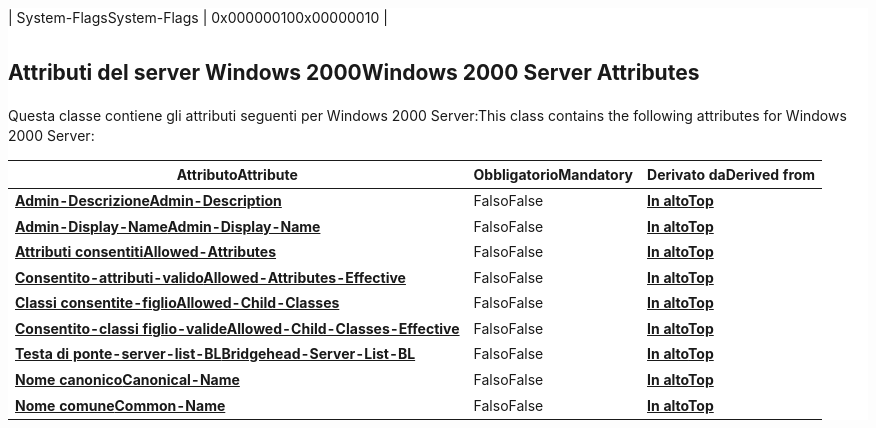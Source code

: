 | <span data-ttu-id="d327e-149">System-Flags</span><span class="sxs-lookup"><span data-stu-id="d327e-149">System-Flags</span></span>                | <span data-ttu-id="d327e-150">0x00000010</span><span class="sxs-lookup"><span data-stu-id="d327e-150">0x00000010</span></span>                                                                                   |



## <a name="windows-2000-server-attributes"></a><span data-ttu-id="d327e-151">Attributi del server Windows 2000</span><span class="sxs-lookup"><span data-stu-id="d327e-151">Windows 2000 Server Attributes</span></span>

<span data-ttu-id="d327e-152">Questa classe contiene gli attributi seguenti per Windows 2000 Server:</span><span class="sxs-lookup"><span data-stu-id="d327e-152">This class contains the following attributes for Windows 2000 Server:</span></span>



| <span data-ttu-id="d327e-153">Attributo</span><span class="sxs-lookup"><span data-stu-id="d327e-153">Attribute</span></span>                                                                 | <span data-ttu-id="d327e-154">Obbligatorio</span><span class="sxs-lookup"><span data-stu-id="d327e-154">Mandatory</span></span> | <span data-ttu-id="d327e-155">Derivato da</span><span class="sxs-lookup"><span data-stu-id="d327e-155">Derived from</span></span>                    |
|---------------------------------------------------------------------------|-----------|---------------------------------|
| [<span data-ttu-id="d327e-156">**Admin-Descrizione**</span><span class="sxs-lookup"><span data-stu-id="d327e-156">**Admin-Description**</span></span>](a-admindescription.md)                           | <span data-ttu-id="d327e-157">Falso</span><span class="sxs-lookup"><span data-stu-id="d327e-157">False</span></span>     | [<span data-ttu-id="d327e-158">**In alto**</span><span class="sxs-lookup"><span data-stu-id="d327e-158">**Top**</span></span>](c-top.md)<br/> |
| [<span data-ttu-id="d327e-159">**Admin-Display-Name**</span><span class="sxs-lookup"><span data-stu-id="d327e-159">**Admin-Display-Name**</span></span>](a-admindisplayname.md)                          | <span data-ttu-id="d327e-160">Falso</span><span class="sxs-lookup"><span data-stu-id="d327e-160">False</span></span>     | [<span data-ttu-id="d327e-161">**In alto**</span><span class="sxs-lookup"><span data-stu-id="d327e-161">**Top**</span></span>](c-top.md)<br/> |
| [<span data-ttu-id="d327e-162">**Attributi consentiti**</span><span class="sxs-lookup"><span data-stu-id="d327e-162">**Allowed-Attributes**</span></span>](a-allowedattributes.md)                         | <span data-ttu-id="d327e-163">Falso</span><span class="sxs-lookup"><span data-stu-id="d327e-163">False</span></span>     | [<span data-ttu-id="d327e-164">**In alto**</span><span class="sxs-lookup"><span data-stu-id="d327e-164">**Top**</span></span>](c-top.md)<br/> |
| [<span data-ttu-id="d327e-165">**Consentito-attributi-valido**</span><span class="sxs-lookup"><span data-stu-id="d327e-165">**Allowed-Attributes-Effective**</span></span>](a-allowedattributeseffective.md)      | <span data-ttu-id="d327e-166">Falso</span><span class="sxs-lookup"><span data-stu-id="d327e-166">False</span></span>     | [<span data-ttu-id="d327e-167">**In alto**</span><span class="sxs-lookup"><span data-stu-id="d327e-167">**Top**</span></span>](c-top.md)<br/> |
| [<span data-ttu-id="d327e-168">**Classi consentite-figlio**</span><span class="sxs-lookup"><span data-stu-id="d327e-168">**Allowed-Child-Classes**</span></span>](a-allowedchildclasses.md)                    | <span data-ttu-id="d327e-169">Falso</span><span class="sxs-lookup"><span data-stu-id="d327e-169">False</span></span>     | [<span data-ttu-id="d327e-170">**In alto**</span><span class="sxs-lookup"><span data-stu-id="d327e-170">**Top**</span></span>](c-top.md)<br/> |
| [<span data-ttu-id="d327e-171">**Consentito-classi figlio-valide**</span><span class="sxs-lookup"><span data-stu-id="d327e-171">**Allowed-Child-Classes-Effective**</span></span>](a-allowedchildclasseseffective.md) | <span data-ttu-id="d327e-172">Falso</span><span class="sxs-lookup"><span data-stu-id="d327e-172">False</span></span>     | [<span data-ttu-id="d327e-173">**In alto**</span><span class="sxs-lookup"><span data-stu-id="d327e-173">**Top**</span></span>](c-top.md)<br/> |
| [<span data-ttu-id="d327e-174">**Testa di ponte-server-list-BL**</span><span class="sxs-lookup"><span data-stu-id="d327e-174">**Bridgehead-Server-List-BL**</span></span>](a-bridgeheadserverlistbl.md)             | <span data-ttu-id="d327e-175">Falso</span><span class="sxs-lookup"><span data-stu-id="d327e-175">False</span></span>     | [<span data-ttu-id="d327e-176">**In alto**</span><span class="sxs-lookup"><span data-stu-id="d327e-176">**Top**</span></span>](c-top.md)<br/> |
| [<span data-ttu-id="d327e-177">**Nome canonico**</span><span class="sxs-lookup"><span data-stu-id="d327e-177">**Canonical-Name**</span></span>](a-canonicalname.md)                                 | <span data-ttu-id="d327e-178">Falso</span><span class="sxs-lookup"><span data-stu-id="d327e-178">False</span></span>     | [<span data-ttu-id="d327e-179">**In alto**</span><span class="sxs-lookup"><span data-stu-id="d327e-179">**Top**</span></span>](c-top.md)<br/> |
| [<span data-ttu-id="d327e-180">**Nome comune**</span><span class="sxs-lookup"><span data-stu-id="d327e-180">**Common-Name**</span></span>](a-cn.md)                                               | <span data-ttu-id="d327e-181">Falso</span><span class="sxs-lookup"><span data-stu-id="d327e-181">False</span></span>     | [<span data-ttu-id="d327e-182">**In alto**</span><span class="sxs-lookup"><span data-stu-id="d327e-182">**Top**</span></span>](c-top.md)<br/> |